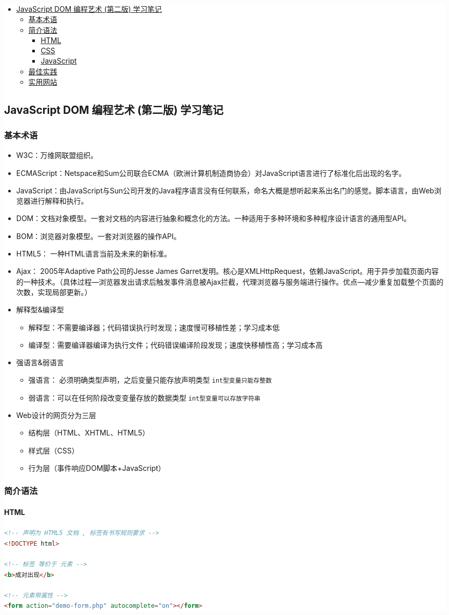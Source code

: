 


- [JavaScript DOM 编程艺术 (第二版) 学习笔记](#javascript-dom-编程艺术-第二版-学习笔记)
    - [基本术语](#基本术语)
    - [简介语法](#简介语法)
        - [HTML](#html)
        - [CSS](#css)
        - [JavaScript](#javascript)
    - [最佳实践](#最佳实践)
    - [实用网站](#实用网站)



## JavaScript DOM 编程艺术 (第二版) 学习笔记

### 基本术语

- W3C：万维网联盟组织。

- ECMAScript：Netspace和Sum公司联合ECMA（欧洲计算机制造商协会）对JavaScript语言进行了标准化后出现的名字。

- JavaScript：由JavaScript与Sun公司开发的Java程序语言没有任何联系，命名大概是想听起来系出名门的感觉。脚本语言，由Web浏览器进行解释和执行。

- DOM：文档对象模型。一套对文档的内容进行抽象和概念化的方法。一种适用于多种环境和多种程序设计语言的通用型API。

- BOM：浏览器对象模型。一套对浏览器的操作API。

- HTML5： 一种HTML语言当前及未来的新标准。

- Ajax： 2005年Adaptive Path公司的Jesse James Garret发明。核心是XMLHttpRequest，依赖JavaScript。用于异步加载页面内容的一种技术。（具体过程—浏览器发出请求后触发事件消息被Ajax拦截，代理浏览器与服务端进行操作。优点—减少重复加载整个页面的次数，实现局部更新。）
- 解释型&编译型

  - 解释型：不需要编译器；代码错误执行时发现；速度慢可移植性差；学习成本低  

  - 编译型：需要编译器编译为执行文件；代码错误编译阶段发现；速度快移植性高；学习成本高

- 强语言&弱语言

  - 强语言： 必须明确类型声明，之后变量只能存放声明类型 `int型变量只能存整数`

  - 弱语言：可以在任何阶段改变变量存放的数据类型 `int型变量可以存放字符串`

- Web设计的网页分为三层

  - 结构层（HTML、XHTML、HTML5）
  
  - 样式层（CSS）
  
  - 行为层（事件响应DOM脚本+JavaScript）

### 简介语法

#### HTML

```HTML
<!-- 声明为 HTML5 文档 , 标签有书写规则要求 -->
<!DOCTYPE html> 

<!-- 标签 等价于 元素 -->
<b>成对出现</b>

<!-- 元素带属性 -->
<form action="demo-form.php" autocomplete="on"></form>
```
